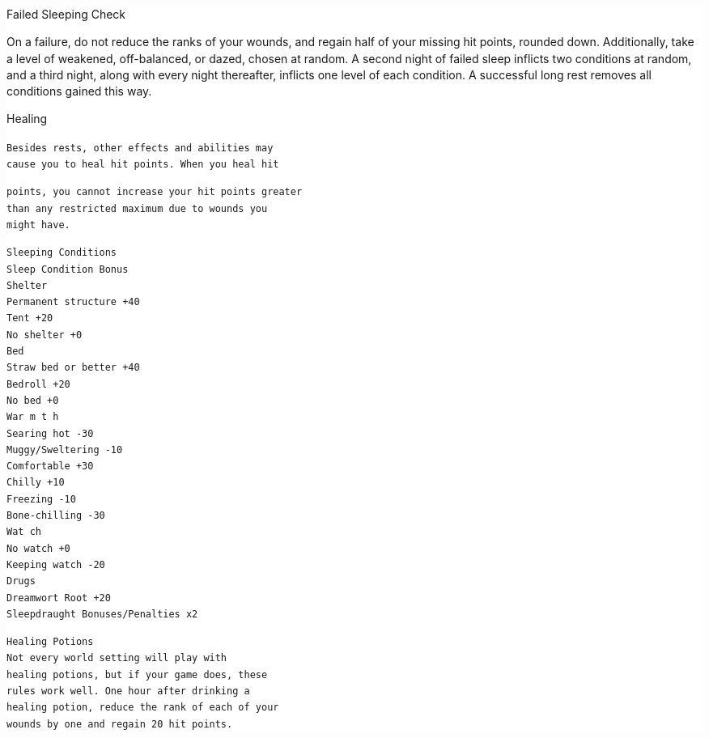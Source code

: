 Failed Sleeping Check

On a failure, do not reduce the ranks of your
wounds, and regain half of your missing hit points,
rounded down. Additionally, take a level of
weakened, off-balanced, or dazed, chosen at random.
A second night of failed sleep inflicts two conditions
at random, and a third night, along with every night
thereafter, inflicts one level of each condition. A
successful long rest removes all conditions gained
this way.

Healing

```
Besides rests, other effects and abilities may
cause you to heal hit points. When you heal hit
```

```
points, you cannot increase your hit points greater
than any restricted maximum due to wounds you
might have.
```

```
Sleeping Conditions
Sleep Condition Bonus
Shelter
Permanent structure +40
Tent +20
No shelter +0
Bed
Straw bed or better +40
Bedroll +20
No bed +0
War m t h
Searing hot -30
Muggy/Sweltering -10
Comfortable +30
Chilly +10
Freezing -10
Bone-chilling -30
Wat ch
No watch +0
Keeping watch -20
Drugs
Dreamwort Root +20
Sleepdraught Bonuses/Penalties x2
```

```
Healing Potions
Not every world setting will play with
healing potions, but if your game does, these
rules work well. One hour after drinking a
healing potion, reduce the rank of each of your
wounds by one and regain 20 hit points.
```
